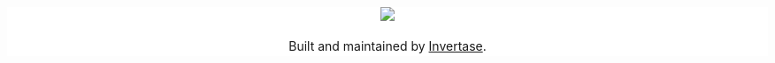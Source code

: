 
<p align="center">
  <a href="https://invertase.io/?utm_source=readme&utm_medium=footer&utm_campaign=flutterfire_cli">
    <img width="75px" src="https://static.invertase.io/assets/invertase/invertase-rounded-avatar.png">
  </a>
  <p align="center">
    Built and maintained by <a href="https://invertase.io/?utm_source=readme&utm_medium=footer&utm_campaign=flutterfire_cli">Invertase</a>.
  </p>
</p>
